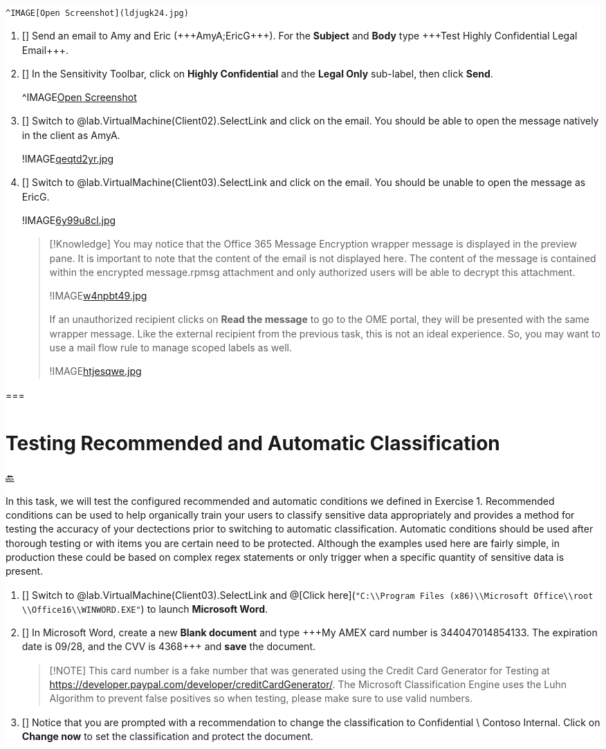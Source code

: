 	^IMAGE[Open Screenshot](ldjugk24.jpg)
	
1. [] Send an email to Amy and Eric (+++AmyA;EricG+++).  For the **Subject** and **Body** type +++Test Highly Confidential Legal Email+++.
1. [] In the Sensitivity Toolbar, click on **Highly Confidential** and the **Legal Only** sub-label, then click **Send**.

	^IMAGE[Open Screenshot](ny1lwv0h.jpg)
1. [] Switch to @lab.VirtualMachine(Client02).SelectLink and click on the email.  You should be able to open the message natively in the client as AmyA.

	!IMAGE[qeqtd2yr.jpg](https://github.com/kemckinnmsft/AIPLAB/blob/master/Content/qeqtd2yr.jpg)
1. [] Switch to @lab.VirtualMachine(Client03).SelectLink and click on the email. You should be unable to open the message as EricG.

	!IMAGE[6y99u8cl.jpg](https://github.com/kemckinnmsft/AIPLAB/blob/master/Content/6y99u8cl.jpg)

	> [!Knowledge] You may notice that the Office 365 Message Encryption wrapper message is displayed in the preview pane.  It is important to note that the content of the email is not displayed here.  The content of the message is contained within the encrypted message.rpmsg attachment and only authorized users will be able to decrypt this attachment.
	>
	>!IMAGE[w4npbt49.jpg](https://github.com/kemckinnmsft/AIPLAB/blob/master/Content/w4npbt49.jpg)
	>
	>If an unauthorized recipient clicks on **Read the message** to go to the OME portal, they will be presented with the same wrapper message.  Like the external recipient from the previous task, this is not an ideal experience. So, you may want to use a mail flow rule to manage scoped labels as well.
	>
	>!IMAGE[htjesqwe.jpg](https://github.com/kemckinnmsft/AIPLAB/blob/master/Content/htjesqwe.jpg)

===

# Testing Recommended and Automatic Classification
[🔙](#azure-information-protection)

In this task, we will test the configured recommended and automatic conditions we defined in Exercise 1.  Recommended conditions can be used to help organically train your users to classify sensitive data appropriately and provides a method for testing the accuracy of your dectections prior to switching to automatic classification.  Automatic conditions should be used after thorough testing or with items you are certain need to be protected. Although the examples used here are fairly simple, in production these could be based on complex regex statements or only trigger when a specific quantity of sensitive data is present.

1. [] Switch to @lab.VirtualMachine(Client03).SelectLink and @[Click here](`"C:\\Program Files (x86)\\Microsoft Office\\root\\Office16\\WINWORD.EXE"`) to launch **Microsoft Word**.
1. [] In Microsoft Word, create a new **Blank document** and type +++My AMEX card number is 344047014854133. The expiration date is 09/28, and the CVV is 4368+++ and **save** the document.

	> [!NOTE] This card number is a fake number that was generated using the Credit Card Generator for Testing at https://developer.paypal.com/developer/creditCardGenerator/.  The Microsoft Classification Engine uses the Luhn Algorithm to prevent false positives so when testing, please make sure to use valid numbers.

1. [] Notice that you are prompted with a recommendation to change the classification to Confidential \ Contoso Internal. Click on **Change now** to set the classification and protect the document.
